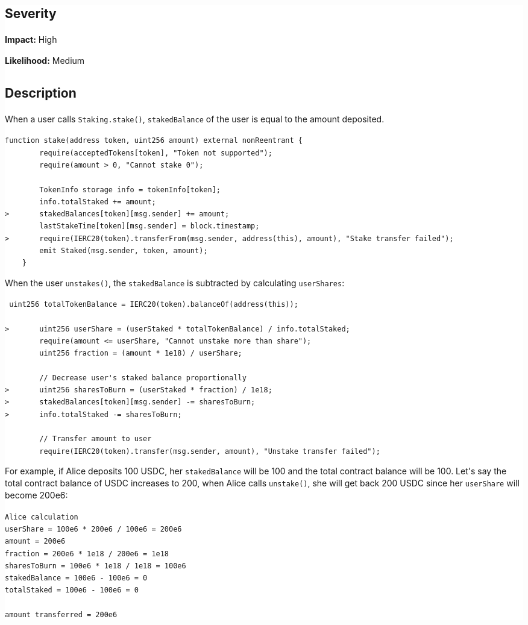## Severity

**Impact:** High

**Likelihood:** Medium

## Description

When a user calls `Staking.stake()`, `stakedBalance` of the user is equal to the amount deposited.

```
function stake(address token, uint256 amount) external nonReentrant {
        require(acceptedTokens[token], "Token not supported");
        require(amount > 0, "Cannot stake 0");

        TokenInfo storage info = tokenInfo[token];
        info.totalStaked += amount;
>       stakedBalances[token][msg.sender] += amount;
        lastStakeTime[token][msg.sender] = block.timestamp;
>       require(IERC20(token).transferFrom(msg.sender, address(this), amount), "Stake transfer failed");
        emit Staked(msg.sender, token, amount);
    }
```

When the user `unstakes()`, the `stakedBalance` is subtracted by calculating `userShares`:

```
 uint256 totalTokenBalance = IERC20(token).balanceOf(address(this));

>       uint256 userShare = (userStaked * totalTokenBalance) / info.totalStaked;
        require(amount <= userShare, "Cannot unstake more than share");
        uint256 fraction = (amount * 1e18) / userShare;

        // Decrease user's staked balance proportionally
>       uint256 sharesToBurn = (userStaked * fraction) / 1e18;
>       stakedBalances[token][msg.sender] -= sharesToBurn;
>       info.totalStaked -= sharesToBurn;

        // Transfer amount to user
        require(IERC20(token).transfer(msg.sender, amount), "Unstake transfer failed");
```

For example, if Alice deposits 100 USDC, her `stakedBalance` will be 100 and the total contract balance will be 100. Let's say the total contract balance of USDC increases to 200, when Alice calls `unstake()`, she will get back 200 USDC since her `userShare` will become 200e6:

```
Alice calculation
userShare = 100e6 * 200e6 / 100e6 = 200e6
amount = 200e6
fraction = 200e6 * 1e18 / 200e6 = 1e18
sharesToBurn = 100e6 * 1e18 / 1e18 = 100e6
stakedBalance = 100e6 - 100e6 = 0
totalStaked = 100e6 - 100e6 = 0

amount transferred = 200e6
```
